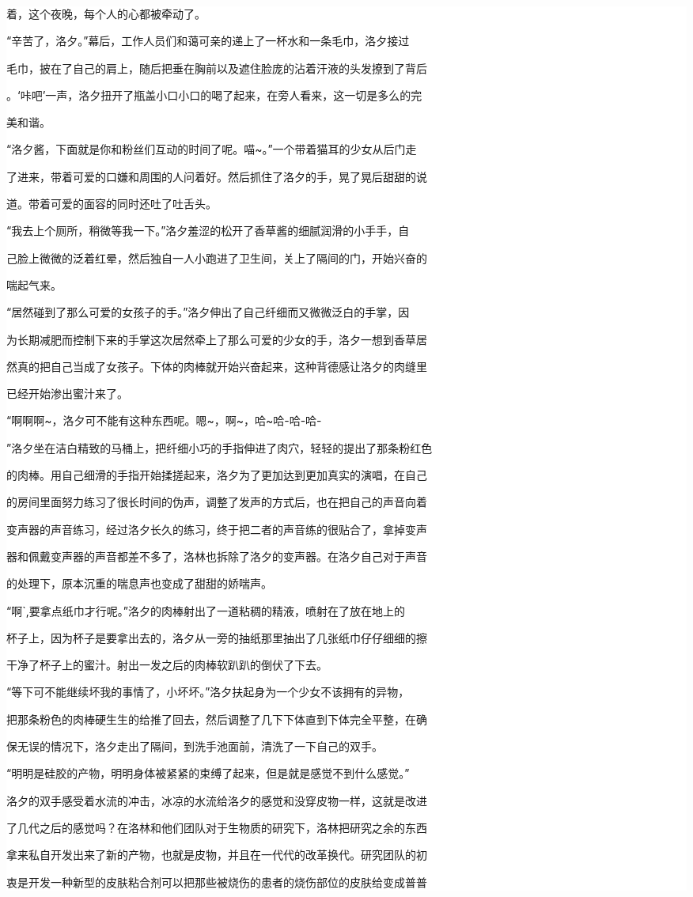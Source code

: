 着，这个夜晚，每个人的心都被牵动了。

“辛苦了，洛夕。”幕后，工作人员们和蔼可亲的递上了一杯水和一条毛巾，洛夕接过

毛巾，披在了自己的肩上，随后把垂在胸前以及遮住脸庞的沾着汗液的头发撩到了背后

。‘咔吧’一声，洛夕扭开了瓶盖小口小口的喝了起来，在旁人看来，这一切是多么的完

美和谐。

“洛夕酱，下面就是你和粉丝们互动的时间了呢。喵~。”一个带着猫耳的少女从后门走

了进来，带着可爱的口嫌和周围的人问着好。然后抓住了洛夕的手，晃了晃后甜甜的说

道。带着可爱的面容的同时还吐了吐舌头。

“我去上个厕所，稍微等我一下。”洛夕羞涩的松开了香草酱的细腻润滑的小手手，自

己脸上微微的泛着红晕，然后独自一人小跑进了卫生间，关上了隔间的门，开始兴奋的

喘起气来。

“居然碰到了那么可爱的女孩子的手。”洛夕伸出了自己纤细而又微微泛白的手掌，因

为长期减肥而控制下来的手掌这次居然牵上了那么可爱的少女的手，洛夕一想到香草居

然真的把自己当成了女孩子。下体的肉棒就开始兴奋起来，这种背德感让洛夕的肉缝里

已经开始渗出蜜汁来了。

“啊啊啊~，洛夕可不能有这种东西呢。嗯~，啊~，哈~哈-哈-哈-

”洛夕坐在洁白精致的马桶上，把纤细小巧的手指伸进了肉穴，轻轻的提出了那条粉红色

的肉棒。用自己细滑的手指开始揉搓起来，洛夕为了更加达到更加真实的演唱，在自己

的房间里面努力练习了很长时间的伪声，调整了发声的方式后，也在把自己的声音向着

变声器的声音练习，经过洛夕长久的练习，终于把二者的声音练的很贴合了，拿掉变声

器和佩戴变声器的声音都差不多了，洛林也拆除了洛夕的变声器。在洛夕自己对于声音

的处理下，原本沉重的喘息声也变成了甜甜的娇喘声。

“啊`,要拿点纸巾才行呢。”洛夕的肉棒射出了一道粘稠的精液，喷射在了放在地上的

杯子上，因为杯子是要拿出去的，洛夕从一旁的抽纸那里抽出了几张纸巾仔仔细细的擦

干净了杯子上的蜜汁。射出一发之后的肉棒软趴趴的倒伏了下去。

“等下可不能继续坏我的事情了，小坏坏。”洛夕扶起身为一个少女不该拥有的异物，

把那条粉色的肉棒硬生生的给推了回去，然后调整了几下下体直到下体完全平整，在确

保无误的情况下，洛夕走出了隔间，到洗手池面前，清洗了一下自己的双手。

“明明是硅胶的产物，明明身体被紧紧的束缚了起来，但是就是感觉不到什么感觉。”

洛夕的双手感受着水流的冲击，冰凉的水流给洛夕的感觉和没穿皮物一样，这就是改进

了几代之后的感觉吗？在洛林和他们团队对于生物质的研究下，洛林把研究之余的东西

拿来私自开发出来了新的产物，也就是皮物，并且在一代代的改革换代。研究团队的初

衷是开发一种新型的皮肤粘合剂可以把那些被烧伤的患者的烧伤部位的皮肤给变成普普

